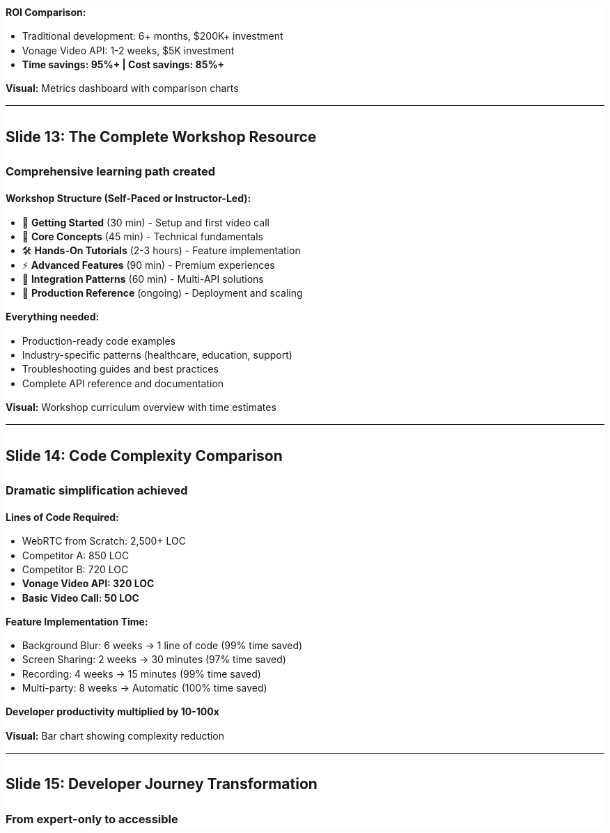 **ROI Comparison:**
- Traditional development: 6+ months, $200K+ investment
- Vonage Video API: 1-2 weeks, $5K investment
- **Time savings: 95%+ | Cost savings: 85%+**

**Visual:** Metrics dashboard with comparison charts

---

## Slide 13: The Complete Workshop Resource
### Comprehensive learning path created

**Workshop Structure (Self-Paced or Instructor-Led):**
- 🚀 **Getting Started** (30 min) - Setup and first video call
- 🧠 **Core Concepts** (45 min) - Technical fundamentals
- 🛠️ **Hands-On Tutorials** (2-3 hours) - Feature implementation
- ⚡ **Advanced Features** (90 min) - Premium experiences  
- 🔗 **Integration Patterns** (60 min) - Multi-API solutions
- 📖 **Production Reference** (ongoing) - Deployment and scaling

**Everything needed:**
- Production-ready code examples
- Industry-specific patterns (healthcare, education, support)
- Troubleshooting guides and best practices
- Complete API reference and documentation

**Visual:** Workshop curriculum overview with time estimates

---

## Slide 14: Code Complexity Comparison
### Dramatic simplification achieved

**Lines of Code Required:**
- WebRTC from Scratch: 2,500+ LOC
- Competitor A: 850 LOC  
- Competitor B: 720 LOC
- **Vonage Video API: 320 LOC**
- **Basic Video Call: 50 LOC**

**Feature Implementation Time:**
- Background Blur: 6 weeks → 1 line of code (99% time saved)
- Screen Sharing: 2 weeks → 30 minutes (97% time saved)
- Recording: 4 weeks → 15 minutes (99% time saved)
- Multi-party: 8 weeks → Automatic (100% time saved)

**Developer productivity multiplied by 10-100x**

**Visual:** Bar chart showing complexity reduction

---

## Slide 15: Developer Journey Transformation
### From expert-only to accessible
